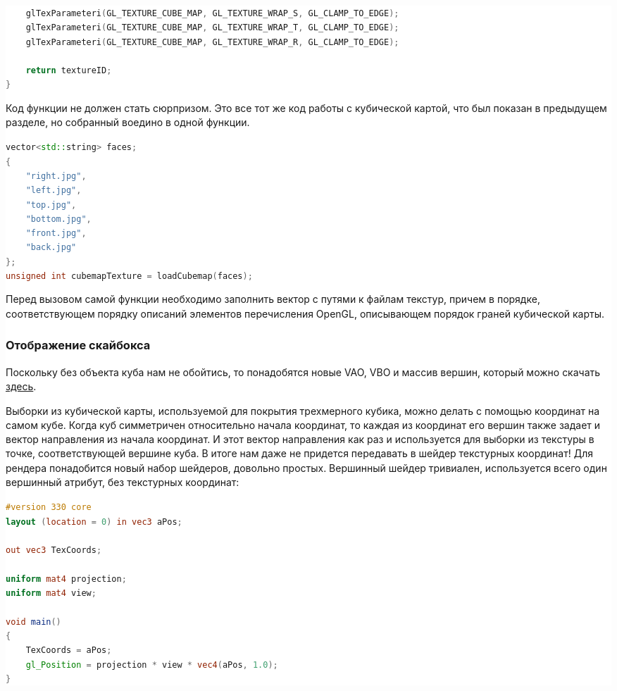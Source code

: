```cpp
    glTexParameteri(GL_TEXTURE_CUBE_MAP, GL_TEXTURE_WRAP_S, GL_CLAMP_TO_EDGE);
    glTexParameteri(GL_TEXTURE_CUBE_MAP, GL_TEXTURE_WRAP_T, GL_CLAMP_TO_EDGE);
    glTexParameteri(GL_TEXTURE_CUBE_MAP, GL_TEXTURE_WRAP_R, GL_CLAMP_TO_EDGE);

    return textureID;
}
```

Код функции не должен стать сюрпризом. Это все тот же код работы с кубической картой, что был показан в предыдущем разделе, но собранный воедино в одной функции.

```cpp
vector<std::string> faces;
{
    "right.jpg",
    "left.jpg",
    "top.jpg",
    "bottom.jpg",
    "front.jpg",
    "back.jpg"
};
unsigned int cubemapTexture = loadCubemap(faces);
```

Перед вызовом самой функции необходимо заполнить вектор с путями к файлам текстур, причем в порядке, соответствующем порядку описаний элементов перечисления OpenGL, описывающем порядок граней кубической карты.

### Отображение скайбокса

Поскольку без объекта куба нам не обойтись, то понадобятся новые VAO, VBO и массив вершин, который можно скачать [здесь](https://github.com/loginmen/learnopengl/blob/master/part%204/chapter%206/src1.cpp).

Выборки из кубической карты, используемой для покрытия трехмерного кубика, можно делать с помощью координат на самом кубе. Когда куб симметричен относительно начала координат, то каждая из координат его вершин также задает и вектор направления из начала координат. И этот вектор направления как раз и используется для выборки из текстуры в точке, соответствующей вершине куба. В итоге нам даже не придется передавать в шейдер текстурных координат!
Для рендера понадобится новый набор шейдеров, довольно простых. Вершинный шейдер тривиален, используется всего один вершинный атрибут, без текстурных координат:

```glsl
#version 330 core
layout (location = 0) in vec3 aPos;

out vec3 TexCoords;

uniform mat4 projection;
uniform mat4 view;

void main()
{
    TexCoords = aPos;
    gl_Position = projection * view * vec4(aPos, 1.0);
}  
```
